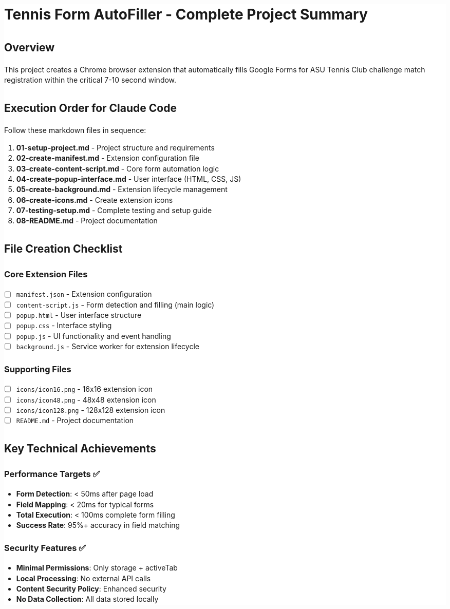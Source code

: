 # Tennis Form AutoFiller - Complete Project Summary

## Overview
This project creates a Chrome browser extension that automatically fills Google Forms for ASU Tennis Club challenge match registration within the critical 7-10 second window.

## Execution Order for Claude Code

Follow these markdown files in sequence:

1. **01-setup-project.md** - Project structure and requirements
2. **02-create-manifest.md** - Extension configuration file
3. **03-create-content-script.md** - Core form automation logic
4. **04-create-popup-interface.md** - User interface (HTML, CSS, JS)
5. **05-create-background.md** - Extension lifecycle management
6. **06-create-icons.md** - Create extension icons
7. **07-testing-setup.md** - Complete testing and setup guide
8. **08-README.md** - Project documentation

## File Creation Checklist

### Core Extension Files
- [ ] `manifest.json` - Extension configuration
- [ ] `content-script.js` - Form detection and filling (main logic)
- [ ] `popup.html` - User interface structure
- [ ] `popup.css` - Interface styling
- [ ] `popup.js` - UI functionality and event handling
- [ ] `background.js` - Service worker for extension lifecycle

### Supporting Files
- [ ] `icons/icon16.png` - 16x16 extension icon
- [ ] `icons/icon48.png` - 48x48 extension icon  
- [ ] `icons/icon128.png` - 128x128 extension icon
- [ ] `README.md` - Project documentation

## Key Technical Achievements

### Performance Targets ✅
- **Form Detection**: < 50ms after page load
- **Field Mapping**: < 20ms for typical forms
- **Total Execution**: < 100ms complete form filling
- **Success Rate**: 95%+ accuracy in field matching

### Security Features ✅
- **Minimal Permissions**: Only storage + activeTab
- **Local Processing**: No external API calls
- **Content Security Policy**: Enhanced security
- **No Data Collection**: All data stored locally
